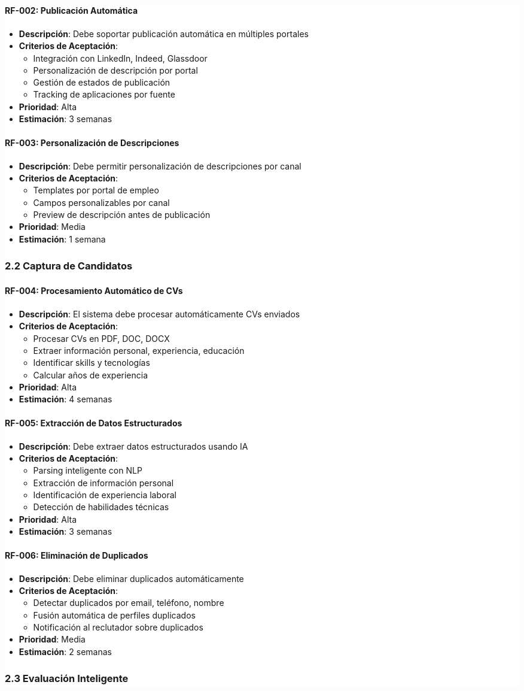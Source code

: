 #### **RF-002: Publicación Automática**
- **Descripción**: Debe soportar publicación automática en múltiples portales
- **Criterios de Aceptación**:
  - Integración con LinkedIn, Indeed, Glassdoor
  - Personalización de descripción por portal
  - Gestión de estados de publicación
  - Tracking de aplicaciones por fuente
- **Prioridad**: Alta
- **Estimación**: 3 semanas

#### **RF-003: Personalización de Descripciones**
- **Descripción**: Debe permitir personalización de descripciones por canal
- **Criterios de Aceptación**:
  - Templates por portal de empleo
  - Campos personalizables por canal
  - Preview de descripción antes de publicación
- **Prioridad**: Media
- **Estimación**: 1 semana

### 2.2 Captura de Candidatos

#### **RF-004: Procesamiento Automático de CVs**
- **Descripción**: El sistema debe procesar automáticamente CVs enviados
- **Criterios de Aceptación**:
  - Procesar CVs en PDF, DOC, DOCX
  - Extraer información personal, experiencia, educación
  - Identificar skills y tecnologías
  - Calcular años de experiencia
- **Prioridad**: Alta
- **Estimación**: 4 semanas

#### **RF-005: Extracción de Datos Estructurados**
- **Descripción**: Debe extraer datos estructurados usando IA
- **Criterios de Aceptación**:
  - Parsing inteligente con NLP
  - Extracción de información personal
  - Identificación de experiencia laboral
  - Detección de habilidades técnicas
- **Prioridad**: Alta
- **Estimación**: 3 semanas

#### **RF-006: Eliminación de Duplicados**
- **Descripción**: Debe eliminar duplicados automáticamente
- **Criterios de Aceptación**:
  - Detectar duplicados por email, teléfono, nombre
  - Fusión automática de perfiles duplicados
  - Notificación al reclutador sobre duplicados
- **Prioridad**: Media
- **Estimación**: 2 semanas

### 2.3 Evaluación Inteligente
